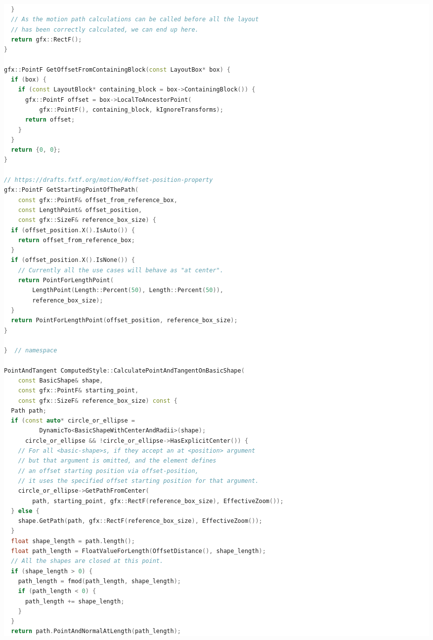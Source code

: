 ```cpp
  }
  // As the motion path calculations can be called before all the layout
  // has been correctly calculated, we can end up here.
  return gfx::RectF();
}

gfx::PointF GetOffsetFromContainingBlock(const LayoutBox* box) {
  if (box) {
    if (const LayoutBlock* containing_block = box->ContainingBlock()) {
      gfx::PointF offset = box->LocalToAncestorPoint(
          gfx::PointF(), containing_block, kIgnoreTransforms);
      return offset;
    }
  }
  return {0, 0};
}

// https://drafts.fxtf.org/motion/#offset-position-property
gfx::PointF GetStartingPointOfThePath(
    const gfx::PointF& offset_from_reference_box,
    const LengthPoint& offset_position,
    const gfx::SizeF& reference_box_size) {
  if (offset_position.X().IsAuto()) {
    return offset_from_reference_box;
  }
  if (offset_position.X().IsNone()) {
    // Currently all the use cases will behave as "at center".
    return PointForLengthPoint(
        LengthPoint(Length::Percent(50), Length::Percent(50)),
        reference_box_size);
  }
  return PointForLengthPoint(offset_position, reference_box_size);
}

}  // namespace

PointAndTangent ComputedStyle::CalculatePointAndTangentOnBasicShape(
    const BasicShape& shape,
    const gfx::PointF& starting_point,
    const gfx::SizeF& reference_box_size) const {
  Path path;
  if (const auto* circle_or_ellipse =
          DynamicTo<BasicShapeWithCenterAndRadii>(shape);
      circle_or_ellipse && !circle_or_ellipse->HasExplicitCenter()) {
    // For all <basic-shape>s, if they accept an at <position> argument
    // but that argument is omitted, and the element defines
    // an offset starting position via offset-position,
    // it uses the specified offset starting position for that argument.
    circle_or_ellipse->GetPathFromCenter(
        path, starting_point, gfx::RectF(reference_box_size), EffectiveZoom());
  } else {
    shape.GetPath(path, gfx::RectF(reference_box_size), EffectiveZoom());
  }
  float shape_length = path.length();
  float path_length = FloatValueForLength(OffsetDistance(), shape_length);
  // All the shapes are closed at this point.
  if (shape_length > 0) {
    path_length = fmod(path_length, shape_length);
    if (path_length < 0) {
      path_length += shape_length;
    }
  }
  return path.PointAndNormalAtLength(path_length);
```